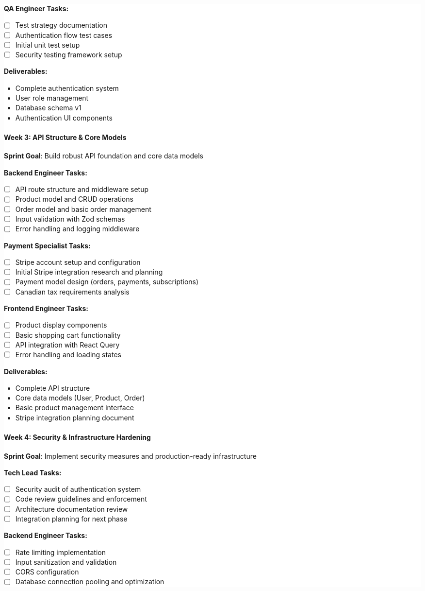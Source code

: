 **QA Engineer Tasks:**
- [ ] Test strategy documentation
- [ ] Authentication flow test cases
- [ ] Initial unit test setup
- [ ] Security testing framework setup

**Deliverables:**
- Complete authentication system
- User role management
- Database schema v1
- Authentication UI components

#### Week 3: API Structure & Core Models
**Sprint Goal**: Build robust API foundation and core data models

**Backend Engineer Tasks:**
- [ ] API route structure and middleware setup
- [ ] Product model and CRUD operations
- [ ] Order model and basic order management
- [ ] Input validation with Zod schemas
- [ ] Error handling and logging middleware

**Payment Specialist Tasks:**
- [ ] Stripe account setup and configuration
- [ ] Initial Stripe integration research and planning
- [ ] Payment model design (orders, payments, subscriptions)
- [ ] Canadian tax requirements analysis

**Frontend Engineer Tasks:**
- [ ] Product display components
- [ ] Basic shopping cart functionality
- [ ] API integration with React Query
- [ ] Error handling and loading states

**Deliverables:**
- Complete API structure
- Core data models (User, Product, Order)
- Basic product management interface
- Stripe integration planning document

#### Week 4: Security & Infrastructure Hardening
**Sprint Goal**: Implement security measures and production-ready infrastructure

**Tech Lead Tasks:**
- [ ] Security audit of authentication system
- [ ] Code review guidelines and enforcement
- [ ] Architecture documentation review
- [ ] Integration planning for next phase

**Backend Engineer Tasks:**
- [ ] Rate limiting implementation
- [ ] Input sanitization and validation
- [ ] CORS configuration
- [ ] Database connection pooling and optimization
